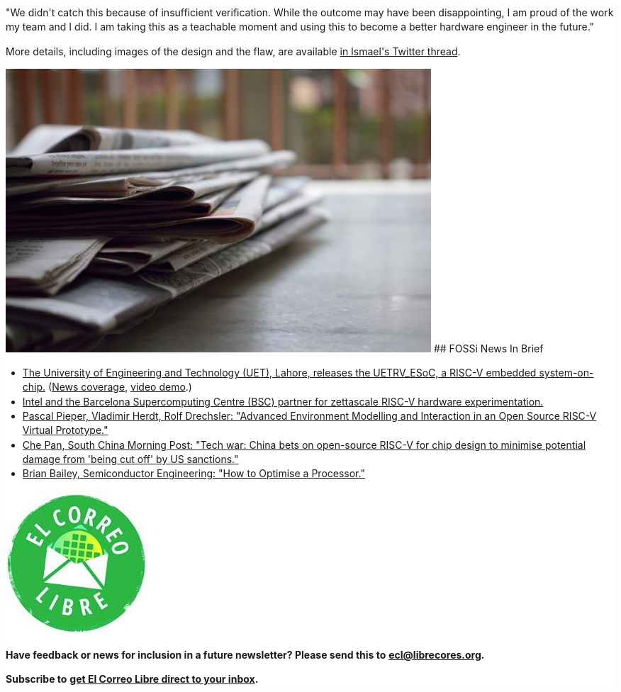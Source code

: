 "We didn't catch this because of insufficient verification. While the outcome may have been disappointing, I am proud of the work my team and I did. I am taking this as a teachable moment and using this to become a better hardware engineer in the future."  
  
More details, including images of the design and the flaw, are available [in Ismael's Twitter thread](https://twitter.com/ismaelg54536684/status/1532839933638893568).

<img src="/ecl/images/newsinbrief.jpg" style="max-width:100%" />
## FOSSi News In Brief

-   [The University of Engineering and Technology (UET), Lahore, releases the UETRV_ESoC, a RISC-V embedded system-on-chip.](https://github.com/ee-uet/UETRV_ESoC) ([News coverage](https://academiamag.com/first-microprocessor-system-of-uet/), [video demo](https://www.youtube.com/watch?v=nsFyD8QpKSA).)
-   [Intel and the Barcelona Supercomputing Centre (BSC) partner for zettascale RISC-V hardware experimentation.](https://www.bsc.es/news/bsc-news/bsc-and-intel-announce-joint-laboratory-the-development-future-zettascale-supercomputers)
-   [Pascal Pieper, Vladimir Herdt, Rolf Drechsler: "Advanced Environment Modelling and Interaction in an Open Source RISC-V Virtual Prototype."](https://dl.acm.org/doi/10.1145/3526241.3530374)
-   [Che Pan, South China Morning Post: "Tech war: China bets on open-source RISC-V for chip design to minimise potential damage from 'being cut off' by US sanctions."](https://www.scmp.com/tech/big-tech/article/3178109/tech-war-china-bets-open-source-risc-v-chip-design-minimise-potential)
-   [Brian Bailey, Semiconductor Engineering: "How to Optimise a Processor."](https://semiengineering.com/how-to-optimize-a-processor/)

<img src="/ecl/images/ecl-logo-small.jpg" style="max-width:100%" />

**Have feedback or news for inclusion in a future newsletter? Please send this to** [**ecl@librecores.org**](mailto:ecl@librecores.org)**.**

**Subscribe to** [**get El Correo Libre direct to your inbox**](http://eepurl.com/dnL4v1)**.**

